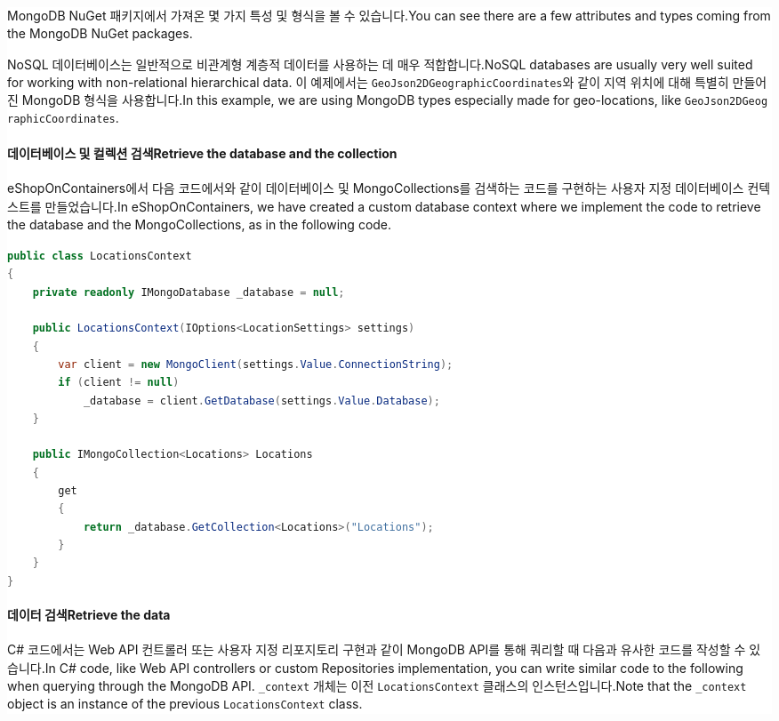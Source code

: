 <span data-ttu-id="f8c27-185">MongoDB NuGet 패키지에서 가져온 몇 가지 특성 및 형식을 볼 수 있습니다.</span><span class="sxs-lookup"><span data-stu-id="f8c27-185">You can see there are a few attributes and types coming from the MongoDB NuGet packages.</span></span>

<span data-ttu-id="f8c27-186">NoSQL 데이터베이스는 일반적으로 비관계형 계층적 데이터를 사용하는 데 매우 적합합니다.</span><span class="sxs-lookup"><span data-stu-id="f8c27-186">NoSQL databases are usually very well suited for working with non-relational hierarchical data.</span></span> <span data-ttu-id="f8c27-187">이 예제에서는 `GeoJson2DGeographicCoordinates`와 같이 지역 위치에 대해 특별히 만들어진 MongoDB 형식을 사용합니다.</span><span class="sxs-lookup"><span data-stu-id="f8c27-187">In this example, we are using MongoDB types especially made for geo-locations, like `GeoJson2DGeographicCoordinates`.</span></span>

#### <a name="retrieve-the-database-and-the-collection"></a><span data-ttu-id="f8c27-188">데이터베이스 및 컬렉션 검색</span><span class="sxs-lookup"><span data-stu-id="f8c27-188">Retrieve the database and the collection</span></span>

<span data-ttu-id="f8c27-189">eShopOnContainers에서 다음 코드에서와 같이 데이터베이스 및 MongoCollections를 검색하는 코드를 구현하는 사용자 지정 데이터베이스 컨텍스트를 만들었습니다.</span><span class="sxs-lookup"><span data-stu-id="f8c27-189">In eShopOnContainers, we have created a custom database context where we implement the code to retrieve the database and the MongoCollections, as in the following code.</span></span>

```csharp
public class LocationsContext
{
    private readonly IMongoDatabase _database = null;

    public LocationsContext(IOptions<LocationSettings> settings)
    {
        var client = new MongoClient(settings.Value.ConnectionString);
        if (client != null)
            _database = client.GetDatabase(settings.Value.Database);
    }

    public IMongoCollection<Locations> Locations
    {
        get
        {
            return _database.GetCollection<Locations>("Locations");
        }
    }
}
```

#### <a name="retrieve-the-data"></a><span data-ttu-id="f8c27-190">데이터 검색</span><span class="sxs-lookup"><span data-stu-id="f8c27-190">Retrieve the data</span></span>

<span data-ttu-id="f8c27-191">C# 코드에서는 Web API 컨트롤러 또는 사용자 지정 리포지토리 구현과 같이 MongoDB API를 통해 쿼리할 때 다음과 유사한 코드를 작성할 수 있습니다.</span><span class="sxs-lookup"><span data-stu-id="f8c27-191">In C# code, like Web API controllers or custom Repositories implementation, you can write similar code to the following when querying through the MongoDB API.</span></span> <span data-ttu-id="f8c27-192">`_context` 개체는 이전 `LocationsContext` 클래스의 인스턴스입니다.</span><span class="sxs-lookup"><span data-stu-id="f8c27-192">Note that the `_context` object is an instance of the previous `LocationsContext` class.</span></span>
